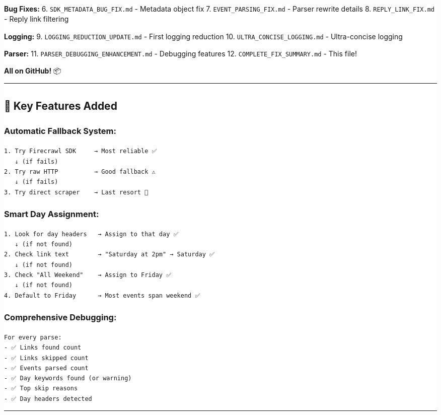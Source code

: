 **Bug Fixes:**
6. `SDK_METADATA_BUG_FIX.md` - Metadata object fix
7. `EVENT_PARSING_FIX.md` - Parser rewrite details
8. `REPLY_LINK_FIX.md` - Reply link filtering

**Logging:**
9. `LOGGING_REDUCTION_UPDATE.md` - First logging reduction
10. `ULTRA_CONCISE_LOGGING.md` - Ultra-concise logging

**Parser:**
11. `PARSER_DEBUGGING_ENHANCEMENT.md` - Debugging features
12. `COMPLETE_FIX_SUMMARY.md` - This file!

**All on GitHub!** 📦

---

## 🎯 Key Features Added

### Automatic Fallback System:

```
1. Try Firecrawl SDK     → Most reliable ✅
   ↓ (if fails)
2. Try raw HTTP          → Good fallback ⚠️
   ↓ (if fails)
3. Try direct scraper    → Last resort 🔧
```

### Smart Day Assignment:

```
1. Look for day headers   → Assign to that day ✅
   ↓ (if not found)
2. Check link text        → "Saturday at 2pm" → Saturday ✅
   ↓ (if not found)
3. Check "All Weekend"    → Assign to Friday ✅
   ↓ (if not found)
4. Default to Friday      → Most events span weekend ✅
```

### Comprehensive Debugging:

```
For every parse:
- ✅ Links found count
- ✅ Links skipped count
- ✅ Events parsed count
- ✅ Day keywords found (or warning)
- ✅ Top skip reasons
- ✅ Day headers detected
```

---
